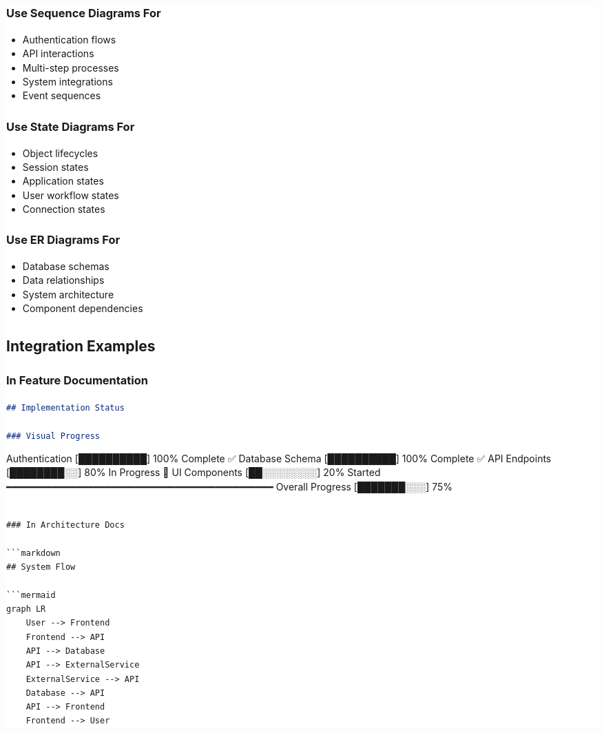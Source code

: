 ### Use Sequence Diagrams For

- Authentication flows
- API interactions
- Multi-step processes
- System integrations
- Event sequences

### Use State Diagrams For

- Object lifecycles
- Session states
- Application states
- User workflow states
- Connection states

### Use ER Diagrams For

- Database schemas
- Data relationships
- System architecture
- Component dependencies

## Integration Examples

### In Feature Documentation

```markdown
## Implementation Status

### Visual Progress
```
Authentication      [██████████] 100% Complete ✅
Database Schema     [██████████] 100% Complete ✅
API Endpoints       [████████░░] 80% In Progress 🚧
UI Components       [██░░░░░░░░] 20% Started
━━━━━━━━━━━━━━━━━━━━━━━━━━━━━━━━━━━━━━━━━━━━━━
Overall Progress    [███████░░░] 75%
```

### In Architecture Docs

```markdown
## System Flow

```mermaid
graph LR
    User --> Frontend
    Frontend --> API
    API --> Database
    API --> ExternalService
    ExternalService --> API
    Database --> API
    API --> Frontend
    Frontend --> User
```
